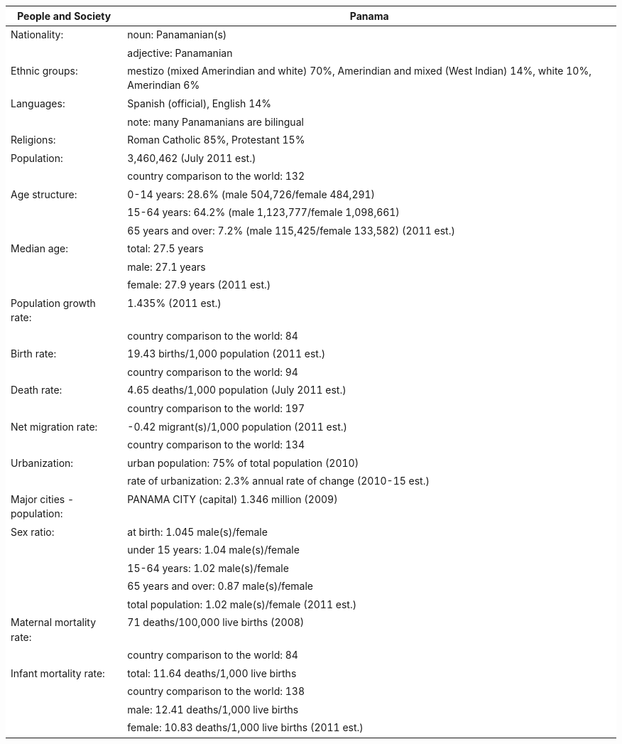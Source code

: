 
| People and Society | Panama |
| --- | --- |
| Nationality: | noun: Panamanian(s) |
| | adjective: Panamanian |
| Ethnic groups: | mestizo (mixed Amerindian and white) 70%, Amerindian and mixed (West Indian) 14%, white 10%, Amerindian 6% |
| Languages: | Spanish (official), English 14% |
| | note: many Panamanians are bilingual |
| Religions: | Roman Catholic 85%, Protestant 15% |
| Population: | 3,460,462 (July 2011 est.) |
| | country comparison to the world: 132 |
| Age structure: | 0-14 years: 28.6% (male 504,726/female 484,291) |
| | 15-64 years: 64.2% (male 1,123,777/female 1,098,661) |
| | 65 years and over: 7.2% (male 115,425/female 133,582) (2011 est.) |
| Median age: | total: 27.5 years |
| | male: 27.1 years |
| | female: 27.9 years (2011 est.) |
| Population growth rate: | 1.435% (2011 est.) |
| | country comparison to the world: 84 |
| Birth rate: | 19.43 births/1,000 population (2011 est.) |
| | country comparison to the world: 94 |
| Death rate: | 4.65 deaths/1,000 population (July 2011 est.) |
| | country comparison to the world: 197 |
| Net migration rate: | -0.42 migrant(s)/1,000 population (2011 est.) |
| | country comparison to the world: 134 |
| Urbanization: | urban population: 75% of total population (2010) |
| | rate of urbanization: 2.3% annual rate of change (2010-15 est.) |
| Major cities - population: | PANAMA CITY (capital) 1.346 million (2009) |
| Sex ratio: | at birth: 1.045 male(s)/female |
| | under 15 years: 1.04 male(s)/female |
| | 15-64 years: 1.02 male(s)/female |
| | 65 years and over: 0.87 male(s)/female |
| | total population: 1.02 male(s)/female (2011 est.) |
| Maternal mortality rate: | 71 deaths/100,000 live births (2008) |
| | country comparison to the world: 84 |
| Infant mortality rate: | total: 11.64 deaths/1,000 live births |
| | country comparison to the world: 138 |
| | male: 12.41 deaths/1,000 live births |
| | female: 10.83 deaths/1,000 live births (2011 est.) |